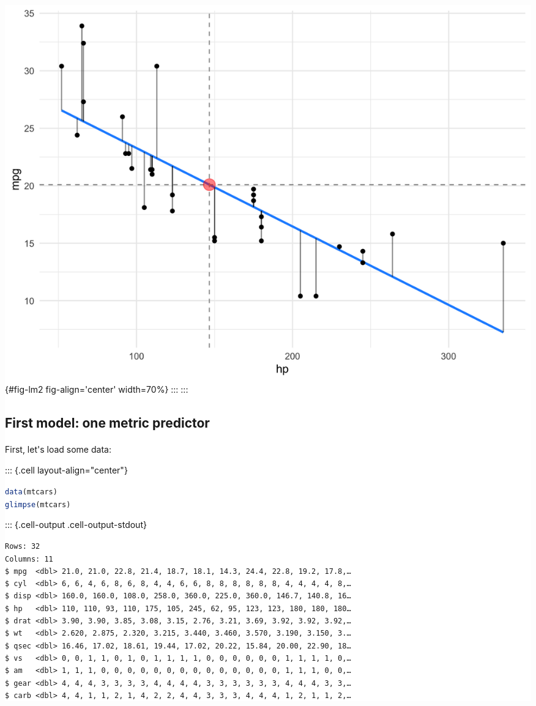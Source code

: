 ![Residuals as deviations from the predicted value](regression1_files/figure-html/fig-lm2-1.png){#fig-lm2 fig-align='center' width=70%}
:::
:::



## First model: one metric predictor

First, let's load some data:


::: {.cell layout-align="center"}

```{.r .cell-code}
data(mtcars)
glimpse(mtcars)
```

::: {.cell-output .cell-output-stdout}

```
Rows: 32
Columns: 11
$ mpg  <dbl> 21.0, 21.0, 22.8, 21.4, 18.7, 18.1, 14.3, 24.4, 22.8, 19.2, 17.8,…
$ cyl  <dbl> 6, 6, 4, 6, 8, 6, 8, 4, 4, 6, 6, 8, 8, 8, 8, 8, 8, 4, 4, 4, 4, 8,…
$ disp <dbl> 160.0, 160.0, 108.0, 258.0, 360.0, 225.0, 360.0, 146.7, 140.8, 16…
$ hp   <dbl> 110, 110, 93, 110, 175, 105, 245, 62, 95, 123, 123, 180, 180, 180…
$ drat <dbl> 3.90, 3.90, 3.85, 3.08, 3.15, 2.76, 3.21, 3.69, 3.92, 3.92, 3.92,…
$ wt   <dbl> 2.620, 2.875, 2.320, 3.215, 3.440, 3.460, 3.570, 3.190, 3.150, 3.…
$ qsec <dbl> 16.46, 17.02, 18.61, 19.44, 17.02, 20.22, 15.84, 20.00, 22.90, 18…
$ vs   <dbl> 0, 0, 1, 1, 0, 1, 0, 1, 1, 1, 1, 0, 0, 0, 0, 0, 0, 1, 1, 1, 1, 0,…
$ am   <dbl> 1, 1, 1, 0, 0, 0, 0, 0, 0, 0, 0, 0, 0, 0, 0, 0, 0, 1, 1, 1, 0, 0,…
$ gear <dbl> 4, 4, 4, 3, 3, 3, 3, 4, 4, 4, 4, 3, 3, 3, 3, 3, 3, 4, 4, 4, 3, 3,…
$ carb <dbl> 4, 4, 1, 1, 2, 1, 4, 2, 2, 4, 4, 3, 3, 3, 4, 4, 4, 1, 2, 1, 1, 2,…
```
